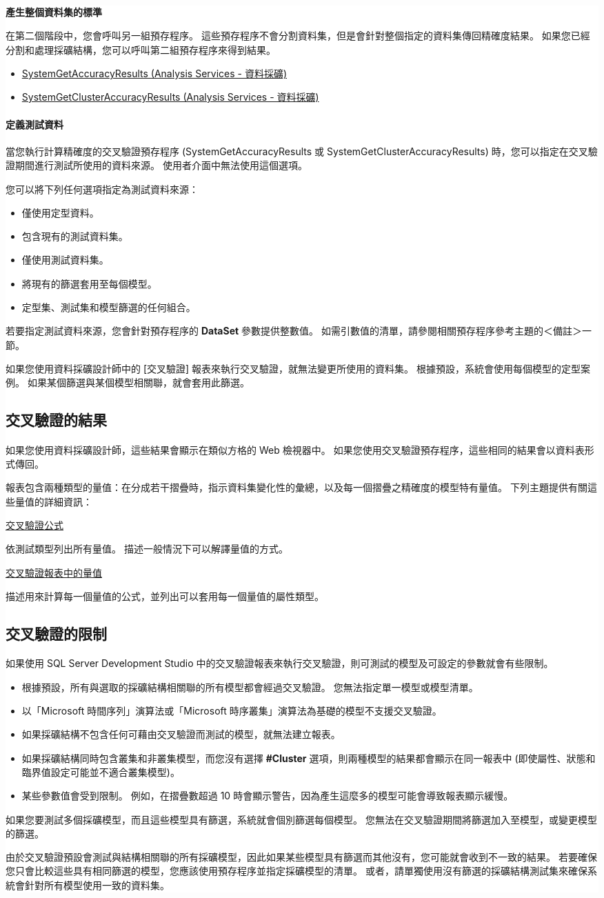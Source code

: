  **產生整個資料集的標準**  
  
 在第二個階段中，您會呼叫另一組預存程序。 這些預存程序不會分割資料集，但是會針對整個指定的資料集傳回精確度結果。 如果您已經分割和處理採礦結構，您可以呼叫第二組預存程序來得到結果。  
  
-   [SystemGetAccuracyResults &#40;Analysis Services - 資料採礦&#41;](../../analysis-services/data-mining/systemgetaccuracyresults-analysis-services-data-mining.md)  
  
-   [SystemGetClusterAccuracyResults &#40;Analysis Services - 資料採礦&#41;](../../analysis-services/data-mining/systemgetclusteraccuracyresults-analysis-services-data-mining.md)  
  
#### <a name="defining-the-testing-data"></a>定義測試資料  
 當您執行計算精確度的交叉驗證預存程序 (SystemGetAccuracyResults 或 SystemGetClusterAccuracyResults) 時，您可以指定在交叉驗證期間進行測試所使用的資料來源。 使用者介面中無法使用這個選項。  
  
 您可以將下列任何選項指定為測試資料來源：  
  
-   僅使用定型資料。  
  
-   包含現有的測試資料集。  
  
-   僅使用測試資料集。  
  
-   將現有的篩選套用至每個模型。  
  
-   定型集、測試集和模型篩選的任何組合。  
  
 若要指定測試資料來源，您會針對預存程序的 **DataSet** 參數提供整數值。 如需引數值的清單，請參閱相關預存程序參考主題的＜備註＞一節。  
  
 如果您使用資料採礦設計師中的 [交叉驗證] 報表來執行交叉驗證，就無法變更所使用的資料集。 根據預設，系統會使用每個模型的定型案例。 如果某個篩選與某個模型相關聯，就會套用此篩選。  
  
## <a name="results-of-cross-validation"></a>交叉驗證的結果  
 如果您使用資料採礦設計師，這些結果會顯示在類似方格的 Web 檢視器中。 如果您使用交叉驗證預存程序，這些相同的結果會以資料表形式傳回。  
  
 報表包含兩種類型的量值：在分成若干摺疊時，指示資料集變化性的彙總，以及每一個摺疊之精確度的模型特有量值。 下列主題提供有關這些量值的詳細資訊：  
  
 [交叉驗證公式](../../analysis-services/data-mining/cross-validation-formulas.md)  
  
 依測試類型列出所有量值。 描述一般情況下可以解譯量值的方式。  
  
 [交叉驗證報表中的量值](../../analysis-services/data-mining/measures-in-the-cross-validation-report.md)  
  
 描述用來計算每一個量值的公式，並列出可以套用每一個量值的屬性類型。  
  
## <a name="restrictions-on-cross-validation"></a>交叉驗證的限制  
 如果使用 SQL Server Development Studio 中的交叉驗證報表來執行交叉驗證，則可測試的模型及可設定的參數就會有些限制。  
  
-   根據預設，所有與選取的採礦結構相關聯的所有模型都會經過交叉驗證。 您無法指定單一模型或模型清單。  
  
-   以「Microsoft 時間序列」演算法或「Microsoft 時序叢集」演算法為基礎的模型不支援交叉驗證。  
  
-   如果採礦結構不包含任何可藉由交叉驗證而測試的模型，就無法建立報表。  
  
-   如果採礦結構同時包含叢集和非叢集模型，而您沒有選擇 **#Cluster** 選項，則兩種模型的結果都會顯示在同一報表中 (即使屬性、狀態和臨界值設定可能並不適合叢集模型)。  
  
-   某些參數值會受到限制。 例如，在摺疊數超過 10 時會顯示警告，因為產生這麼多的模型可能會導致報表顯示緩慢。  
  
 如果您要測試多個採礦模型，而且這些模型具有篩選，系統就會個別篩選每個模型。 您無法在交叉驗證期間將篩選加入至模型，或變更模型的篩選。  
  
 由於交叉驗證預設會測試與結構相關聯的所有採礦模型，因此如果某些模型具有篩選而其他沒有，您可能就會收到不一致的結果。 若要確保您只會比較這些具有相同篩選的模型，您應該使用預存程序並指定採礦模型的清單。 或者，請單獨使用沒有篩選的採礦結構測試集來確保系統會針對所有模型使用一致的資料集。  
  